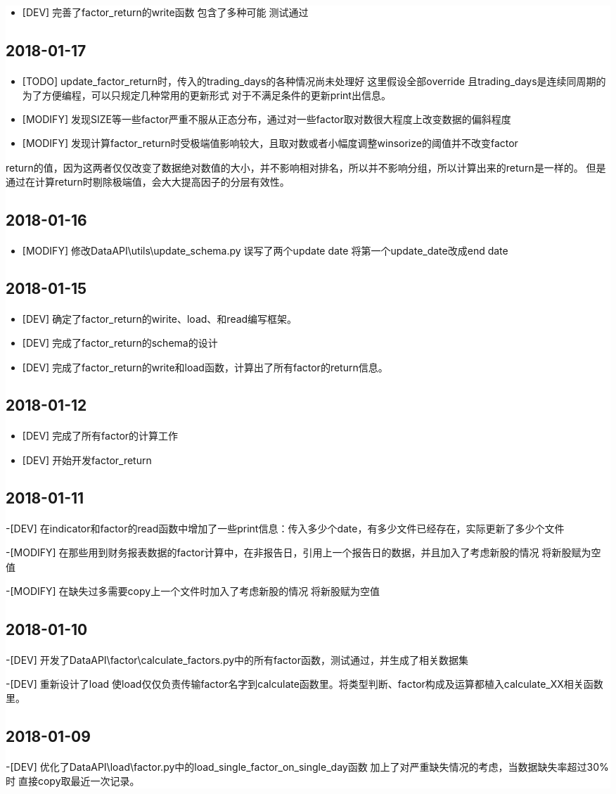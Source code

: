 - [DEV] 完善了factor_return的write函数 包含了多种可能  测试通过


## 2018-01-17

- [TODO] update_factor_return时，传入的trading_days的各种情况尚未处理好 这里假设全部override 且trading_days是连续同周期的 为了方便编程，可以只规定几种常用的更新形式 对于不满足条件的更新print出信息。

- [MODIFY] 发现SIZE等一些factor严重不服从正态分布，通过对一些factor取对数很大程度上改变数据的偏斜程度

- [MODIFY] 发现计算factor_return时受极端值影响较大，且取对数或者小幅度调整winsorize的阈值并不改变factor

return的值，因为这两者仅仅改变了数据绝对数值的大小，并不影响相对排名，所以并不影响分组，所以计算出来的return是一样的。 但是通过在计算return时剔除极端值，会大大提高因子的分层有效性。


## 2018-01-16

- [MODIFY] 修改DataAPI\utils\update_schema.py 误写了两个update date 将第一个update_date改成end date


## 2018-01-15

- [DEV] 确定了factor_return的wirite、load、和read编写框架。

- [DEV] 完成了factor_return的schema的设计

- [DEV] 完成了factor_return的write和load函数，计算出了所有factor的return信息。


## 2018-01-12

- [DEV] 完成了所有factor的计算工作

- [DEV] 开始开发factor_return


## 2018-01-11

-[DEV] 在indicator和factor的read函数中增加了一些print信息：传入多少个date，有多少文件已经存在，实际更新了多少个文件

-[MODIFY] 在那些用到财务报表数据的factor计算中，在非报告日，引用上一个报告日的数据，并且加入了考虑新股的情况 将新股赋为空值

-[MODIFY] 在缺失过多需要copy上一个文件时加入了考虑新股的情况 将新股赋为空值


## 2018-01-10

-[DEV] 开发了DataAPI\factor\calculate_factors.py中的所有factor函数，测试通过，并生成了相关数据集

-[DEV] 重新设计了load 使load仅仅负责传输factor名字到calculate函数里。将类型判断、factor构成及运算都植入calculate_XX相关函数里。


## 2018-01-09

-[DEV] 优化了DataAPI\load\factor.py中的load_single_factor_on_single_day函数 加上了对严重缺失情况的考虑，当数据缺失率超过30%时 直接copy取最近一次记录。
